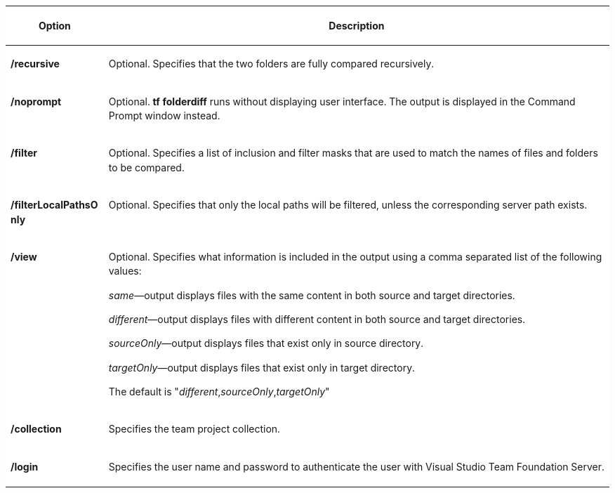 </table>

<table>
<thead>
<tr>
<th><p><strong>Option</strong></p></th>
<th><p><strong>Description</strong></p></th>
</tr>
</thead>
<tbody>
<tr>
<td><p><strong>/recursive</strong></p></td>
<td><p>Optional. Specifies that the two folders are fully compared recursively.</p></td>
</tr>
<tr>
<td><p><strong>/noprompt</strong></p></td>
<td><p>Optional. <strong>tf folderdiff</strong> runs without displaying user interface. The output is displayed in the Command Prompt window instead.</p></td>
</tr>
<tr>
<td><p><strong>/filter</strong></p></td>
<td><p>Optional. Specifies a list of inclusion and filter masks that are used to match the names of files and folders to be compared.</p></td>
</tr>
<tr>
<td><p><strong>/filterLocalPathsOnly</strong></p></td>
<td><p>Optional. Specifies that only the local paths will be filtered, unless the corresponding server path exists.</p></td>
</tr>
<tr>
<td><p><strong>/view</strong></p></td>
<td><p>Optional. Specifies what information is included in the output using a comma separated list of the following values:</p>
<p><i>same</i>—output displays files with the same content in both source and target directories.</p>
<p><i>different</i>—output displays files with different content in both source and target directories.</p>
<p><i>sourceOnly</i>—output displays files that exist only in source directory.</p>
<p><i>targetOnly</i>—output displays files that exist only in target directory.</p>
<p>The default is &quot;<i>different</i>,<i>sourceOnly</i>,<i>targetOnly</i>&quot;</p></td>
</tr>
<tr>
<td><p><strong>/collection</strong></p></td>
<td><p>Specifies the team project collection.</p></td>
</tr>
<tr>
<td><p><strong>/login</strong></p></td>
<td><p>Specifies the user name and password to authenticate the user with Visual Studio Team Foundation Server.</p></td>
</tr>
</tbody>
</table>
